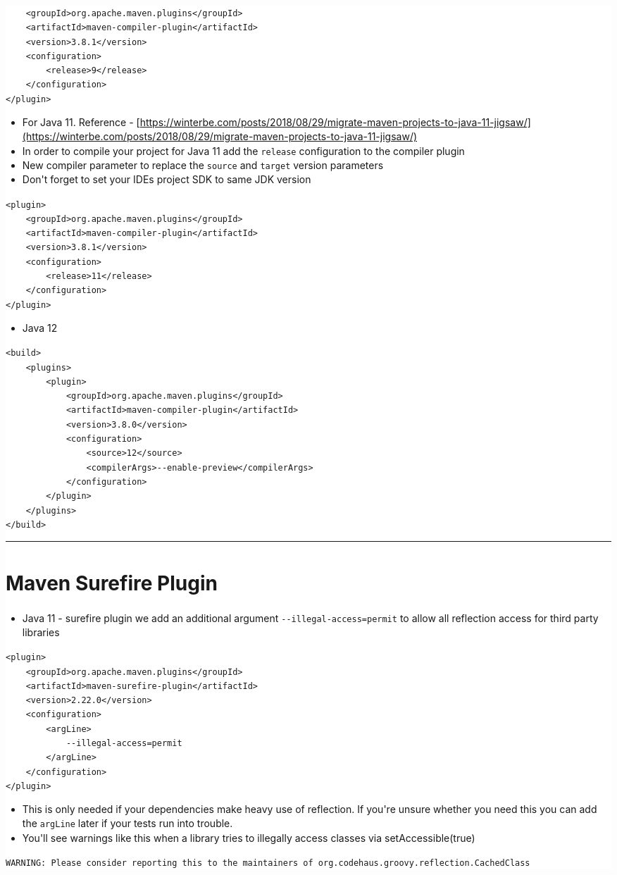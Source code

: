 ```
	<groupId>org.apache.maven.plugins</groupId>
	<artifactId>maven-compiler-plugin</artifactId>
	<version>3.8.1</version>
	<configuration>
		<release>9</release>
	</configuration>
</plugin>
```
* For Java 11. Reference - [https://winterbe.com/posts/2018/08/29/migrate-maven-projects-to-java-11-jigsaw/](https://winterbe.com/posts/2018/08/29/migrate-maven-projects-to-java-11-jigsaw/)
* In order to compile your project for Java 11 add the `release` configuration to the compiler plugin
* New compiler parameter to replace the `source` and `target` version parameters
* Don't forget to set your IDEs project SDK to same JDK version
```
<plugin>
	<groupId>org.apache.maven.plugins</groupId>
	<artifactId>maven-compiler-plugin</artifactId>
	<version>3.8.1</version>
	<configuration>
		<release>11</release>
	</configuration>
</plugin>
```
* Java 12
```
<build>
    <plugins>
        <plugin>
            <groupId>org.apache.maven.plugins</groupId>
            <artifactId>maven-compiler-plugin</artifactId>
            <version>3.8.0</version>
            <configuration>
                <source>12</source>
                <compilerArgs>--enable-preview</compilerArgs>
            </configuration>
        </plugin>
    </plugins>
</build>	
```
------
# Maven Surefire Plugin
* Java 11 - surefire plugin we add an additional argument `--illegal-access=permit` to allow all reflection access for third party libraries
```
<plugin>
    <groupId>org.apache.maven.plugins</groupId>
    <artifactId>maven-surefire-plugin</artifactId>
    <version>2.22.0</version>
    <configuration>
        <argLine>
            --illegal-access=permit
        </argLine>
    </configuration>
</plugin>
```
* This is only needed if your dependencies make heavy use of reflection. If you're unsure whether you need this you can add the `argLine` later if your tests run into trouble.
* You'll see warnings like this when a library tries to illegally access classes via setAccessible(true)
```
WARNING: Please consider reporting this to the maintainers of org.codehaus.groovy.reflection.CachedClass
```
